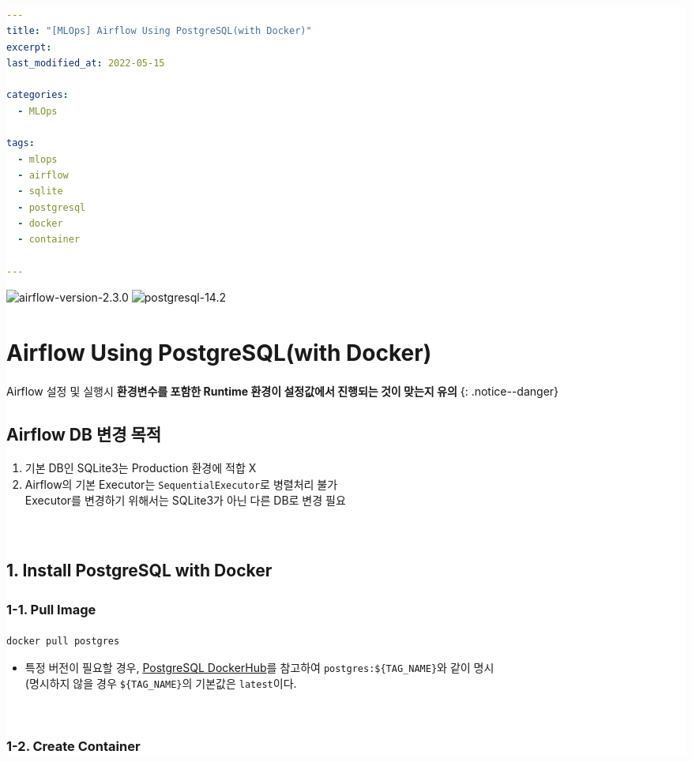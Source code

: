 ```yaml
---
title: "[MLOps] Airflow Using PostgreSQL(with Docker)"
excerpt: 
last_modified_at: 2022-05-15

categories:
  - MLOps

tags:
  - mlops
  - airflow
  - sqlite
  - postgresql
  - docker
  - container

---
```


![airflow-version-2.3.0](https://img.shields.io/badge/airflow-v2.3.0-lightgreen.svg)
![postgresql-14.2](https://img.shields.io/badge/postgres-v14.2-skyblue.svg)

# Airflow Using PostgreSQL(with Docker)

Airflow 설정 및 실행시 **환경변수를 포함한 Runtime 환경이 설정값에서 진행되는 것이 맞는지 유의**
{: .notice--danger}

## Airflow DB 변경 목적

1. 기본 DB인 SQLite3는 Production 환경에 적합 X
2. Airflow의 기본 Executor는 `SequentialExecutor`로 병렬처리 불가  
Executor를 변경하기 위해서는 SQLite3가 아닌 다른 DB로 변경 필요

<br>

## 1. Install PostgreSQL with Docker

### 1-1. Pull Image

```bash
docker pull postgres
```

- 특정 버전이 필요할 경우, [PostgreSQL DockerHub](https://hub.docker.com/_/postgres)를 참고하여 `postgres:${TAG_NAME}`와 같이 명시  
(명시하지 않을 경우 `${TAG_NAME}`의 기본값은 `latest`이다.

<br>

### 1-2. Create Container
